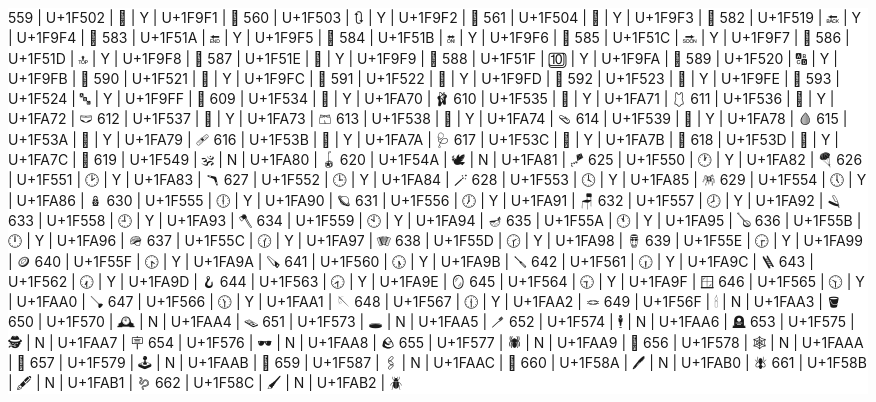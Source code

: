 559 | U+1F502 | 🔂 | Y | U+1F9F1 | 🧱
560 | U+1F503 | 🔃 | Y | U+1F9F2 | 🧲
561 | U+1F504 | 🔄 | Y | U+1F9F3 | 🧳
582 | U+1F519 | 🔙 | Y | U+1F9F4 | 🧴
583 | U+1F51A | 🔚 | Y | U+1F9F5 | 🧵
584 | U+1F51B | 🔛 | Y | U+1F9F6 | 🧶
585 | U+1F51C | 🔜 | Y | U+1F9F7 | 🧷
586 | U+1F51D | 🔝 | Y | U+1F9F8 | 🧸
587 | U+1F51E | 🔞 | Y | U+1F9F9 | 🧹
588 | U+1F51F | 🔟 | Y | U+1F9FA | 🧺
589 | U+1F520 | 🔠 | Y | U+1F9FB | 🧻
590 | U+1F521 | 🔡 | Y | U+1F9FC | 🧼
591 | U+1F522 | 🔢 | Y | U+1F9FD | 🧽
592 | U+1F523 | 🔣 | Y | U+1F9FE | 🧾
593 | U+1F524 | 🔤 | Y | U+1F9FF | 🧿
609 | U+1F534 | 🔴 | Y | U+1FA70 | 🩰
610 | U+1F535 | 🔵 | Y | U+1FA71 | 🩱
611 | U+1F536 | 🔶 | Y | U+1FA72 | 🩲
612 | U+1F537 | 🔷 | Y | U+1FA73 | 🩳
613 | U+1F538 | 🔸 | Y | U+1FA74 | 🩴
614 | U+1F539 | 🔹 | Y | U+1FA78 | 🩸
615 | U+1F53A | 🔺 | Y | U+1FA79 | 🩹
616 | U+1F53B | 🔻 | Y | U+1FA7A | 🩺
617 | U+1F53C | 🔼 | Y | U+1FA7B | 🩻
618 | U+1F53D | 🔽 | Y | U+1FA7C | 🩼
619 | U+1F549 | 🕉 | N | U+1FA80 | 🪀
620 | U+1F54A | 🕊 | N | U+1FA81 | 🪁
625 | U+1F550 | 🕐 | Y | U+1FA82 | 🪂
626 | U+1F551 | 🕑 | Y | U+1FA83 | 🪃
627 | U+1F552 | 🕒 | Y | U+1FA84 | 🪄
628 | U+1F553 | 🕓 | Y | U+1FA85 | 🪅
629 | U+1F554 | 🕔 | Y | U+1FA86 | 🪆
630 | U+1F555 | 🕕 | Y | U+1FA90 | 🪐
631 | U+1F556 | 🕖 | Y | U+1FA91 | 🪑
632 | U+1F557 | 🕗 | Y | U+1FA92 | 🪒
633 | U+1F558 | 🕘 | Y | U+1FA93 | 🪓
634 | U+1F559 | 🕙 | Y | U+1FA94 | 🪔
635 | U+1F55A | 🕚 | Y | U+1FA95 | 🪕
636 | U+1F55B | 🕛 | Y | U+1FA96 | 🪖
637 | U+1F55C | 🕜 | Y | U+1FA97 | 🪗
638 | U+1F55D | 🕝 | Y | U+1FA98 | 🪘
639 | U+1F55E | 🕞 | Y | U+1FA99 | 🪙
640 | U+1F55F | 🕟 | Y | U+1FA9A | 🪚
641 | U+1F560 | 🕠 | Y | U+1FA9B | 🪛
642 | U+1F561 | 🕡 | Y | U+1FA9C | 🪜
643 | U+1F562 | 🕢 | Y | U+1FA9D | 🪝
644 | U+1F563 | 🕣 | Y | U+1FA9E | 🪞
645 | U+1F564 | 🕤 | Y | U+1FA9F | 🪟
646 | U+1F565 | 🕥 | Y | U+1FAA0 | 🪠
647 | U+1F566 | 🕦 | Y | U+1FAA1 | 🪡
648 | U+1F567 | 🕧 | Y | U+1FAA2 | 🪢
649 | U+1F56F | 🕯 | N | U+1FAA3 | 🪣
650 | U+1F570 | 🕰 | N | U+1FAA4 | 🪤
651 | U+1F573 | 🕳 | N | U+1FAA5 | 🪥
652 | U+1F574 | 🕴 | N | U+1FAA6 | 🪦
653 | U+1F575 | 🕵 | N | U+1FAA7 | 🪧
654 | U+1F576 | 🕶 | N | U+1FAA8 | 🪨
655 | U+1F577 | 🕷 | N | U+1FAA9 | 🪩
656 | U+1F578 | 🕸 | N | U+1FAAA | 🪪
657 | U+1F579 | 🕹 | N | U+1FAAB | 🪫
659 | U+1F587 | 🖇 | N | U+1FAAC | 🪬
660 | U+1F58A | 🖊 | N | U+1FAB0 | 🪰
661 | U+1F58B | 🖋 | N | U+1FAB1 | 🪱
662 | U+1F58C | 🖌 | N | U+1FAB2 | 🪲